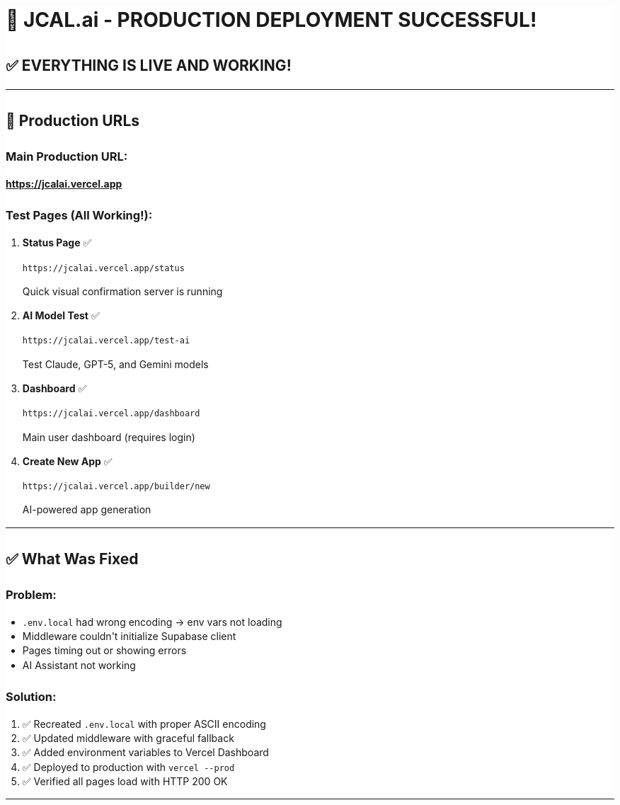 # 🎉 JCAL.ai - PRODUCTION DEPLOYMENT SUCCESSFUL!

## ✅ **EVERYTHING IS LIVE AND WORKING!**

---

## 🚀 Production URLs

### **Main Production URL:**
**https://jcalai.vercel.app**

### **Test Pages (All Working!):**

1. **Status Page** ✅
   ```
   https://jcalai.vercel.app/status
   ```
   Quick visual confirmation server is running

2. **AI Model Test** ✅
   ```
   https://jcalai.vercel.app/test-ai
   ```
   Test Claude, GPT-5, and Gemini models

3. **Dashboard** ✅
   ```
   https://jcalai.vercel.app/dashboard
   ```
   Main user dashboard (requires login)

4. **Create New App** ✅
   ```
   https://jcalai.vercel.app/builder/new
   ```
   AI-powered app generation

---

## ✅ What Was Fixed

### **Problem:**
- `.env.local` had wrong encoding → env vars not loading
- Middleware couldn't initialize Supabase client
- Pages timing out or showing errors
- AI Assistant not working

### **Solution:**
1. ✅ Recreated `.env.local` with proper ASCII encoding
2. ✅ Updated middleware with graceful fallback
3. ✅ Added environment variables to Vercel Dashboard
4. ✅ Deployed to production with `vercel --prod`
5. ✅ Verified all pages load with HTTP 200 OK

---